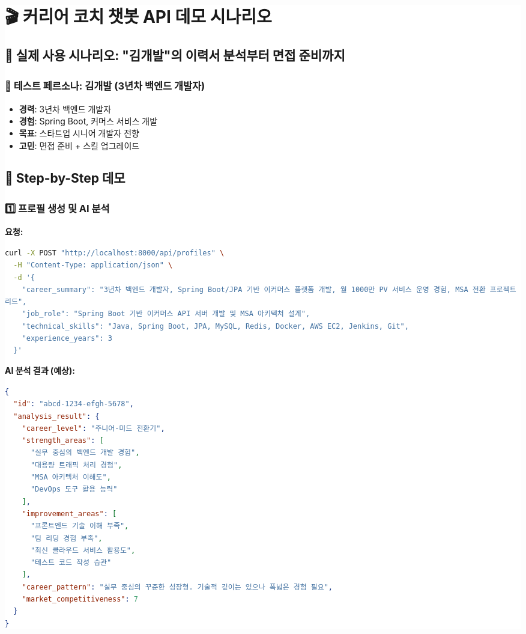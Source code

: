 # 🎬 커리어 코치 챗봇 API 데모 시나리오

## 🎯 **실제 사용 시나리오: "김개발"의 이력서 분석부터 면접 준비까지**

### 👤 **테스트 페르소나: 김개발 (3년차 백엔드 개발자)**
- **경력**: 3년차 백엔드 개발자
- **경험**: Spring Boot, 커머스 서비스 개발
- **목표**: 스타트업 시니어 개발자 전향
- **고민**: 면접 준비 + 스킬 업그레이드

## 🔄 **Step-by-Step 데모**

### 1️⃣ **프로필 생성 및 AI 분석**

**요청:**
```bash
curl -X POST "http://localhost:8000/api/profiles" \
  -H "Content-Type: application/json" \
  -d '{
    "career_summary": "3년차 백엔드 개발자, Spring Boot/JPA 기반 이커머스 플랫폼 개발, 월 1000만 PV 서비스 운영 경험, MSA 전환 프로젝트 리드",
    "job_role": "Spring Boot 기반 이커머스 API 서버 개발 및 MSA 아키텍처 설계",
    "technical_skills": "Java, Spring Boot, JPA, MySQL, Redis, Docker, AWS EC2, Jenkins, Git",
    "experience_years": 3
  }'
```

**AI 분석 결과 (예상):**
```json
{
  "id": "abcd-1234-efgh-5678",
  "analysis_result": {
    "career_level": "주니어-미드 전환기",
    "strength_areas": [
      "실무 중심의 백엔드 개발 경험",
      "대용량 트래픽 처리 경험",
      "MSA 아키텍처 이해도",
      "DevOps 도구 활용 능력"
    ],
    "improvement_areas": [
      "프론트엔드 기술 이해 부족",
      "팀 리딩 경험 부족",
      "최신 클라우드 서비스 활용도",
      "테스트 코드 작성 습관"
    ],
    "career_pattern": "실무 중심의 꾸준한 성장형. 기술적 깊이는 있으나 폭넓은 경험 필요",
    "market_competitiveness": 7
  }
}
```
